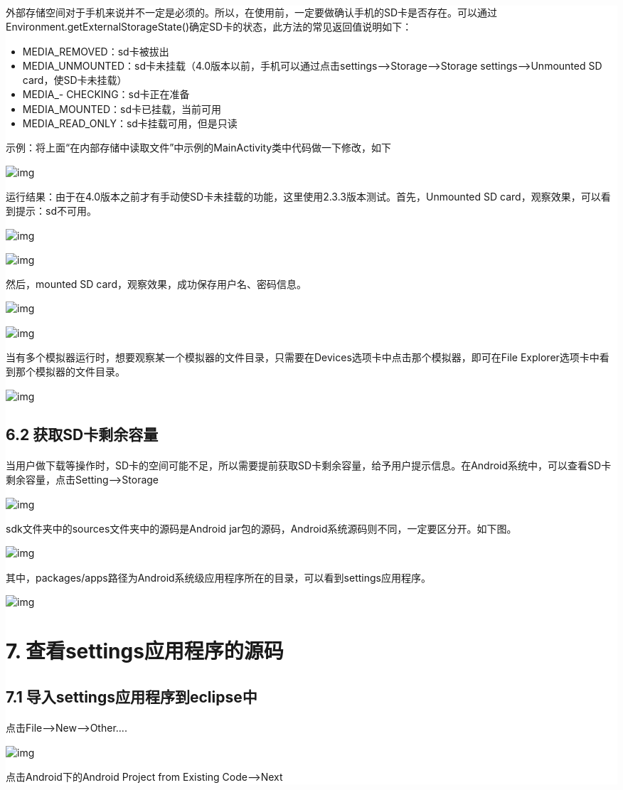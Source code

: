 外部存储空间对于手机来说并不一定是必须的。所以，在使用前，一定要做确认手机的SD卡是否存在。可以通过Environment.getExternalStorageState()确定SD卡的状态，此方法的常见返回值说明如下：

- MEDIA_REMOVED：sd卡被拔出
- MEDIA_UNMOUNTED：sd卡未挂载（4.0版本以前，手机可以通过点击settings-->Storage-->Storage settings-->Unmounted SD card，使SD卡未挂载）  
- MEDIA_- CHECKING：sd卡正在准备   
- MEDIA_MOUNTED：sd卡已挂载，当前可用  
- MEDIA_READ_ONLY：sd卡挂载可用，但是只读

示例：将上面“在内部存储中读取文件”中示例的MainActivity类中代码做一下修改，如下

![img](http://bbs.itheima.com/data/attachment/forum/201506/23/100721itwjpymotp70pyo7.png.thumb.jpg) 

运行结果：由于在4.0版本之前才有手动使SD卡未挂载的功能，这里使用2.3.3版本测试。首先，Unmounted SD card，观察效果，可以看到提示：sd不可用。

![img](http://bbs.itheima.com/data/attachment/forum/201506/23/101941l2mvk2fllu0aknd4.png.thumb.jpg) 

![img](http://bbs.itheima.com/data/attachment/forum/201506/23/101842jz16f4gieuo86828.png.thumb.jpg) 

然后，mounted SD card，观察效果，成功保存用户名、密码信息。

![img](http://bbs.itheima.com/data/attachment/forum/201506/23/102239ej34240d2zl24sdz.png.thumb.jpg) 

![img](http://bbs.itheima.com/data/attachment/forum/201506/23/102426bkzrrgoy1mwp1ypr.png.thumb.jpg) 

当有多个模拟器运行时，想要观察某一个模拟器的文件目录，只需要在Devices选项卡中点击那个模拟器，即可在File Explorer选项卡中看到那个模拟器的文件目录。

![img](http://bbs.itheima.com/data/attachment/forum/201506/23/102633qoj9d0q59zv5q205.png.thumb.jpg)

## 6.2 获取SD卡剩余容量
当用户做下载等操作时，SD卡的空间可能不足，所以需要提前获取SD卡剩余容量，给予用户提示信息。在Android系统中，可以查看SD卡剩余容量，点击Setting-->Storage

![img](http://bbs.itheima.com/data/attachment/forum/201506/23/103126cqrefwdj8x8j8p0e.png.thumb.jpg) 

sdk文件夹中的sources文件夹中的源码是Android jar包的源码，Android系统源码则不同，一定要区分开。如下图。

![img](http://bbs.itheima.com/data/attachment/forum/201506/23/110723bmsbksk466448788.png.thumb.jpg) 

其中，packages/apps路径为Android系统级应用程序所在的目录，可以看到settings应用程序。

![img](http://bbs.itheima.com/data/attachment/forum/201506/23/110726wuouvxazuzzvoasn.png.thumb.jpg) 

# 7. 查看settings应用程序的源码

## 7.1 导入settings应用程序到eclipse中
点击File-->New-->Other....

![img](http://bbs.itheima.com/data/attachment/forum/201506/23/111045c8ybblzkilz8145l.png.thumb.jpg) 

点击Android下的Android Project from Existing Code-->Next
